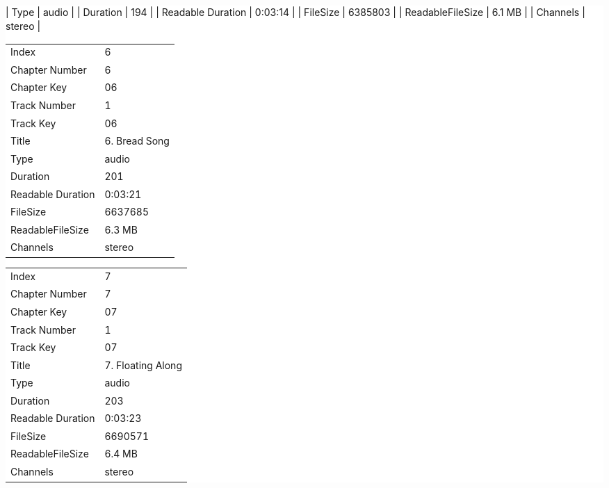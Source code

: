 | Type | audio |
| Duration | 194 |
| Readable Duration | 0:03:14 |
| FileSize | 6385803 |
| ReadableFileSize | 6.1 MB |
| Channels | stereo |

|  |  |
| - | - |
| Index | 6 |
| Chapter Number | 6 |
| Chapter Key | 06 |
| Track Number | 1 |
| Track Key | 06 |
| Title | 6. Bread Song |
| Type | audio |
| Duration | 201 |
| Readable Duration | 0:03:21 |
| FileSize | 6637685 |
| ReadableFileSize | 6.3 MB |
| Channels | stereo |

|  |  |
| - | - |
| Index | 7 |
| Chapter Number | 7 |
| Chapter Key | 07 |
| Track Number | 1 |
| Track Key | 07 |
| Title | 7. Floating Along |
| Type | audio |
| Duration | 203 |
| Readable Duration | 0:03:23 |
| FileSize | 6690571 |
| ReadableFileSize | 6.4 MB |
| Channels | stereo |
